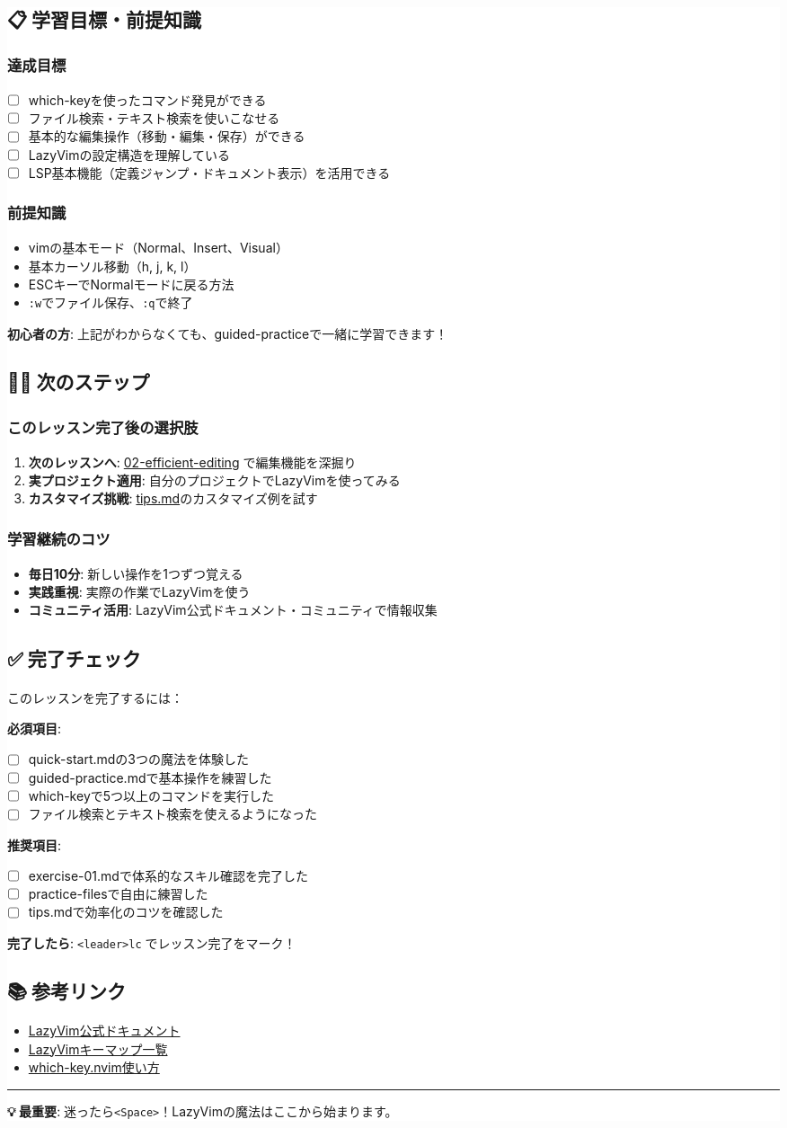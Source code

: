 ## 📋 学習目標・前提知識

### 達成目標
- [ ] which-keyを使ったコマンド発見ができる
- [ ] ファイル検索・テキスト検索を使いこなせる
- [ ] 基本的な編集操作（移動・編集・保存）ができる
- [ ] LazyVimの設定構造を理解している
- [ ] LSP基本機能（定義ジャンプ・ドキュメント表示）を活用できる

### 前提知識
- vimの基本モード（Normal、Insert、Visual）
- 基本カーソル移動（h, j, k, l）
- ESCキーでNormalモードに戻る方法
- `:w`でファイル保存、`:q`で終了

**初心者の方**: 上記がわからなくても、guided-practiceで一緒に学習できます！

## 🏃‍♂️ 次のステップ

### このレッスン完了後の選択肢

1. **次のレッスンへ**: [02-efficient-editing](../02-efficient-editing/) で編集機能を深掘り
2. **実プロジェクト適用**: 自分のプロジェクトでLazyVimを使ってみる
3. **カスタマイズ挑戦**: [tips.md](tips.md)のカスタマイズ例を試す

### 学習継続のコツ

- **毎日10分**: 新しい操作を1つずつ覚える
- **実践重視**: 実際の作業でLazyVimを使う
- **コミュニティ活用**: LazyVim公式ドキュメント・コミュニティで情報収集

## ✅ 完了チェック

このレッスンを完了するには：

**必須項目**:
- [ ] quick-start.mdの3つの魔法を体験した
- [ ] guided-practice.mdで基本操作を練習した
- [ ] which-keyで5つ以上のコマンドを実行した
- [ ] ファイル検索とテキスト検索を使えるようになった

**推奨項目**:
- [ ] exercise-01.mdで体系的なスキル確認を完了した
- [ ] practice-filesで自由に練習した
- [ ] tips.mdで効率化のコツを確認した

**完了したら**: `<leader>lc` でレッスン完了をマーク！

## 📚 参考リンク

- [LazyVim公式ドキュメント](https://www.lazyvim.org/)
- [LazyVimキーマップ一覧](https://www.lazyvim.org/keymaps)
- [which-key.nvim使い方](https://github.com/folke/which-key.nvim)

---

**💡 最重要**: 迷ったら`<Space>`！LazyVimの魔法はここから始まります。